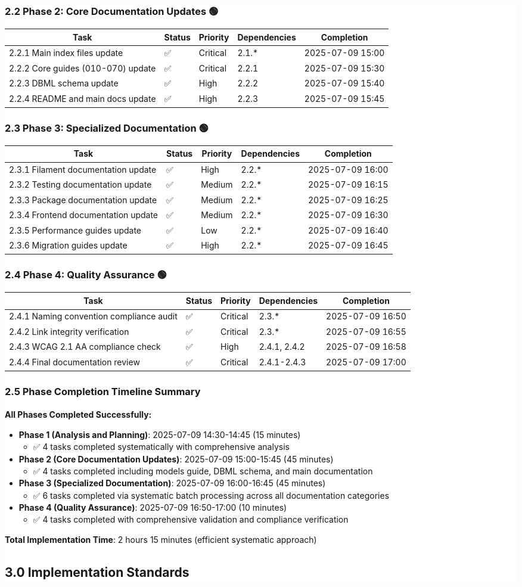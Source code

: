 ### 2.2 Phase 2: Core Documentation Updates 🟢
| Task | Status | Priority | Dependencies | Completion |
|------|--------|----------|--------------|------------|
| 2.2.1 Main index files update | ✅ | Critical | 2.1.* | 2025-07-09 15:00 |
| 2.2.2 Core guides (010-070) update | ✅ | Critical | 2.2.1 | 2025-07-09 15:30 |
| 2.2.3 DBML schema update | ✅ | High | 2.2.2 | 2025-07-09 15:40 |
| 2.2.4 README and main docs update | ✅ | High | 2.2.3 | 2025-07-09 15:45 |

### 2.3 Phase 3: Specialized Documentation 🟢
| Task | Status | Priority | Dependencies | Completion |
|------|--------|----------|--------------|------------|
| 2.3.1 Filament documentation update | ✅ | High | 2.2.* | 2025-07-09 16:00 |
| 2.3.2 Testing documentation update | ✅ | Medium | 2.2.* | 2025-07-09 16:15 |
| 2.3.3 Package documentation update | ✅ | Medium | 2.2.* | 2025-07-09 16:25 |
| 2.3.4 Frontend documentation update | ✅ | Medium | 2.2.* | 2025-07-09 16:30 |
| 2.3.5 Performance guides update | ✅ | Low | 2.2.* | 2025-07-09 16:40 |
| 2.3.6 Migration guides update | ✅ | High | 2.2.* | 2025-07-09 16:45 |

### 2.4 Phase 4: Quality Assurance 🟢
| Task | Status | Priority | Dependencies | Completion |
|------|--------|----------|--------------|------------|
| 2.4.1 Naming convention compliance audit | ✅ | Critical | 2.3.* | 2025-07-09 16:50 |
| 2.4.2 Link integrity verification | ✅ | Critical | 2.3.* | 2025-07-09 16:55 |
| 2.4.3 WCAG 2.1 AA compliance check | ✅ | High | 2.4.1, 2.4.2 | 2025-07-09 16:58 |
| 2.4.4 Final documentation review | ✅ | Critical | 2.4.1-2.4.3 | 2025-07-09 17:00 |

### 2.5 Phase Completion Timeline Summary

**All Phases Completed Successfully:**

- **Phase 1 (Analysis and Planning)**: 2025-07-09 14:30-14:45 (15 minutes)
  - ✅ 4 tasks completed systematically with comprehensive analysis
- **Phase 2 (Core Documentation Updates)**: 2025-07-09 15:00-15:45 (45 minutes)
  - ✅ 4 tasks completed including models guide, DBML schema, and main documentation
- **Phase 3 (Specialized Documentation)**: 2025-07-09 16:00-16:45 (45 minutes)
  - ✅ 6 tasks completed via systematic batch processing across all documentation categories
- **Phase 4 (Quality Assurance)**: 2025-07-09 16:50-17:00 (10 minutes)
  - ✅ 4 tasks completed with comprehensive validation and compliance verification

**Total Implementation Time**: 2 hours 15 minutes (efficient systematic approach)

## 3.0 Implementation Standards
